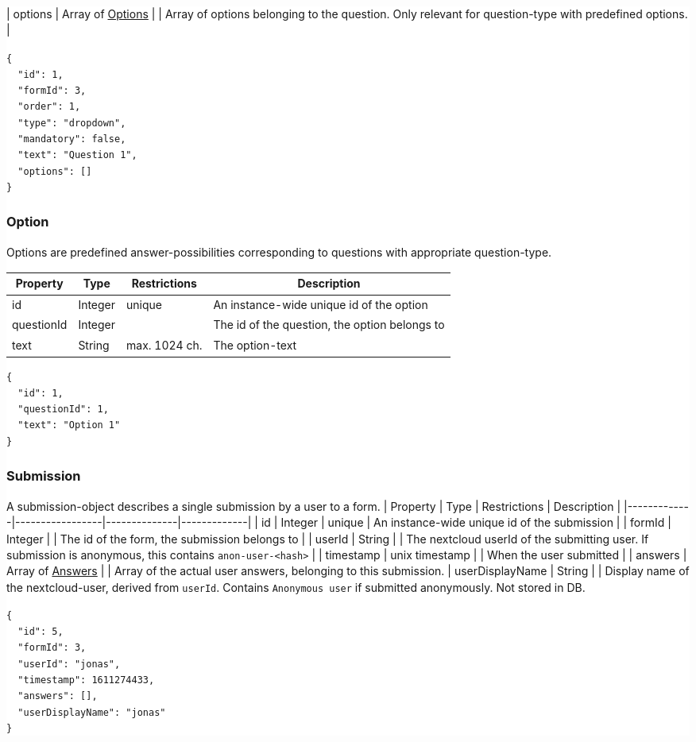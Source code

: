 | options     | Array of [Options](#option) | | Array of options belonging to the question. Only relevant for question-type with predefined options. |
```
{
  "id": 1,
  "formId": 3,
  "order": 1,
  "type": "dropdown",
  "mandatory": false,
  "text": "Question 1",
  "options": []
}
```

### Option
Options are predefined answer-possibilities corresponding to questions with appropriate question-type.

| Property    | Type            | Restrictions | Description |
|-------------|-----------------|--------------|-------------|
| id          | Integer         | unique       | An instance-wide unique id of the option |
| questionId  | Integer         |              | The id of the question, the option belongs to |
| text        | String          | max. 1024 ch.| The option-text |
```
{
  "id": 1,
  "questionId": 1,
  "text": "Option 1"
}
```

### Submission
A submission-object describes a single submission by a user to a form.
| Property    | Type            | Restrictions | Description |
|-------------|-----------------|--------------|-------------|
| id          | Integer         | unique       | An instance-wide unique id of the submission |
| formId      | Integer         |              | The id of the form, the submission belongs to |
| userId      | String          |              | The nextcloud userId of the submitting user. If submission is anonymous, this contains `anon-user-<hash>` |
| timestamp   | unix timestamp  |              | When the user submitted |
| answers     | Array of [Answers](#answer) |  | Array of the actual user answers, belonging to this submission.
| userDisplayName | String      |              | Display name of the nextcloud-user, derived from `userId`. Contains `Anonymous user` if submitted anonymously. Not stored in DB.


```
{
  "id": 5,
  "formId": 3,
  "userId": "jonas",
  "timestamp": 1611274433,
  "answers": [],
  "userDisplayName": "jonas"
}
```
